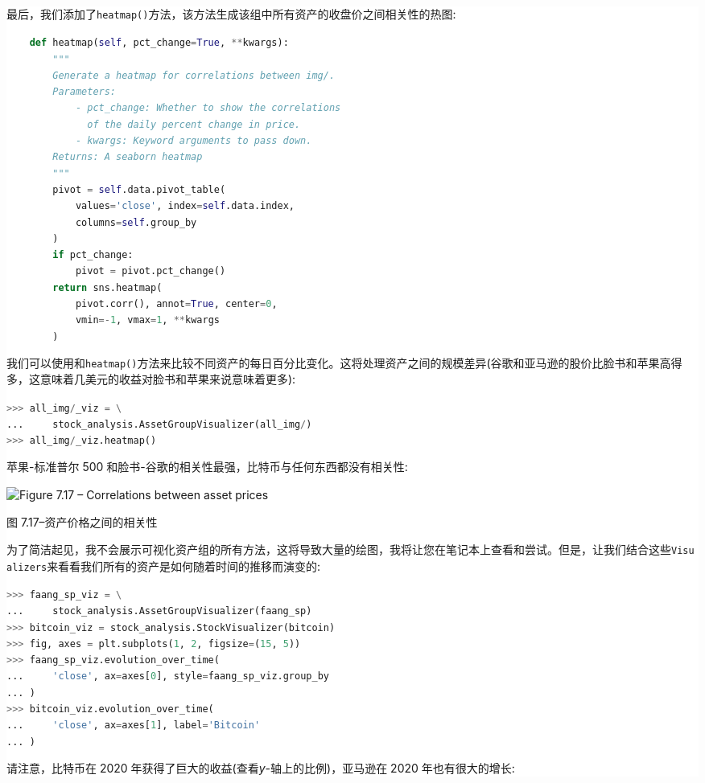 最后，我们添加了`heatmap()`方法，该方法生成该组中所有资产的收盘价之间相关性的热图:

```py
    def heatmap(self, pct_change=True, **kwargs):
        """
        Generate a heatmap for correlations between img/.
        Parameters:
            - pct_change: Whether to show the correlations 
              of the daily percent change in price.
            - kwargs: Keyword arguments to pass down.
        Returns: A seaborn heatmap
        """
        pivot = self.data.pivot_table(
            values='close', index=self.data.index, 
            columns=self.group_by
        )
        if pct_change:
            pivot = pivot.pct_change()
        return sns.heatmap(
            pivot.corr(), annot=True, center=0, 
            vmin=-1, vmax=1, **kwargs
        )
```

我们可以使用和`heatmap()`方法来比较不同资产的每日百分比变化。这将处理资产之间的规模差异(谷歌和亚马逊的股价比脸书和苹果高得多，这意味着几美元的收益对脸书和苹果来说意味着更多):

```py
>>> all_img/_viz = \
...     stock_analysis.AssetGroupVisualizer(all_img/)
>>> all_img/_viz.heatmap()
```

苹果-标准普尔 500 和脸书-谷歌的相关性最强，比特币与任何东西都没有相关性:

![Figure 7.17 – Correlations between asset prices
](img/Figure_7.17_B16834.jpg)

图 7.17–资产价格之间的相关性

为了简洁起见，我不会展示可视化资产组的所有方法，这将导致大量的绘图，我将让您在笔记本上查看和尝试。但是，让我们结合这些`Visualizers`来看看我们所有的资产是如何随着时间的推移而演变的:

```py
>>> faang_sp_viz = \
...     stock_analysis.AssetGroupVisualizer(faang_sp)
>>> bitcoin_viz = stock_analysis.StockVisualizer(bitcoin)
>>> fig, axes = plt.subplots(1, 2, figsize=(15, 5))
>>> faang_sp_viz.evolution_over_time(
...     'close', ax=axes[0], style=faang_sp_viz.group_by
... )
>>> bitcoin_viz.evolution_over_time(
...     'close', ax=axes[1], label='Bitcoin'
... )
```

请注意，比特币在 2020 年获得了巨大的收益(查看*y*-轴上的比例)，亚马逊在 2020 年也有很大的增长:
